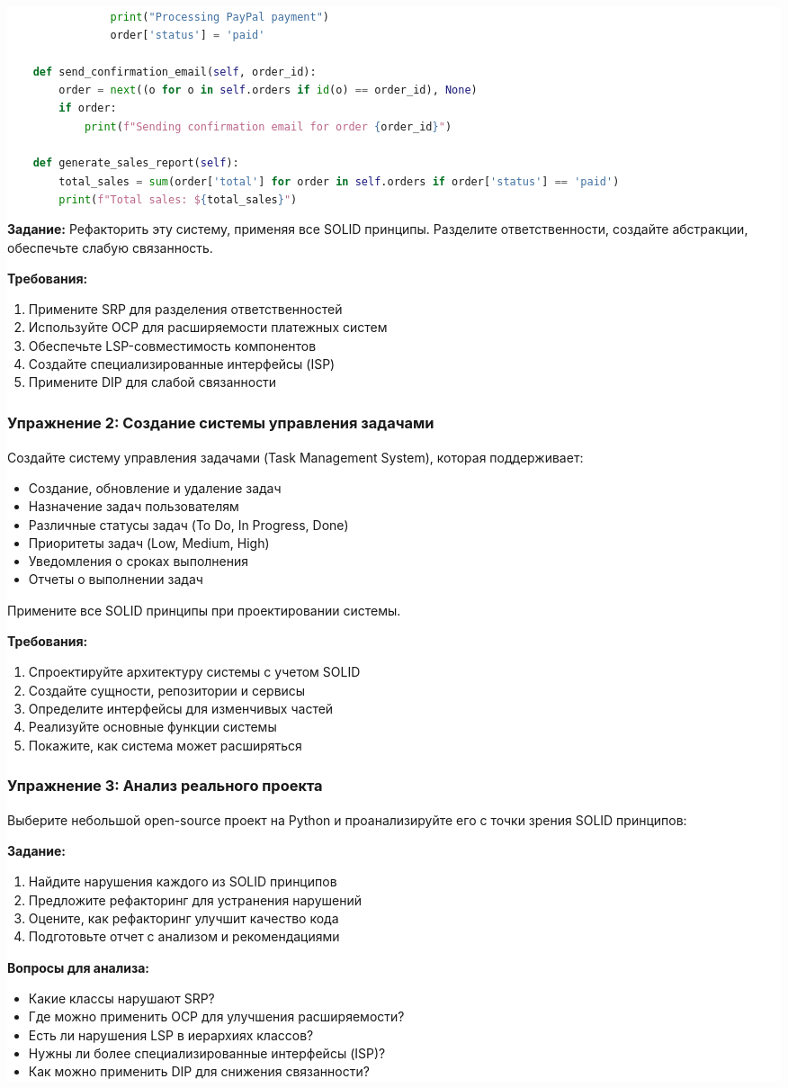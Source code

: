 ```python
                print("Processing PayPal payment")
                order['status'] = 'paid'
    
    def send_confirmation_email(self, order_id):
        order = next((o for o in self.orders if id(o) == order_id), None)
        if order:
            print(f"Sending confirmation email for order {order_id}")
    
    def generate_sales_report(self):
        total_sales = sum(order['total'] for order in self.orders if order['status'] == 'paid')
        print(f"Total sales: ${total_sales}")
```

**Задание:** Рефакторить эту систему, применяя все SOLID принципы. Разделите ответственности, создайте абстракции, обеспечьте слабую связанность.

**Требования:**
1. Примените SRP для разделения ответственностей
2. Используйте OCP для расширяемости платежных систем
3. Обеспечьте LSP-совместимость компонентов
4. Создайте специализированные интерфейсы (ISP)
5. Примените DIP для слабой связанности

### Упражнение 2: Создание системы управления задачами

Создайте систему управления задачами (Task Management System), которая поддерживает:
- Создание, обновление и удаление задач
- Назначение задач пользователям
- Различные статусы задач (To Do, In Progress, Done)
- Приоритеты задач (Low, Medium, High)
- Уведомления о сроках выполнения
- Отчеты о выполнении задач

Примените все SOLID принципы при проектировании системы.

**Требования:**
1. Спроектируйте архитектуру системы с учетом SOLID
2. Создайте сущности, репозитории и сервисы
3. Определите интерфейсы для изменчивых частей
4. Реализуйте основные функции системы
5. Покажите, как система может расширяться

### Упражнение 3: Анализ реального проекта

Выберите небольшой open-source проект на Python и проанализируйте его с точки зрения SOLID принципов:

**Задание:**
1. Найдите нарушения каждого из SOLID принципов
2. Предложите рефакторинг для устранения нарушений
3. Оцените, как рефакторинг улучшит качество кода
4. Подготовьте отчет с анализом и рекомендациями

**Вопросы для анализа:**
- Какие классы нарушают SRP?
- Где можно применить OCP для улучшения расширяемости?
- Есть ли нарушения LSP в иерархиях классов?
- Нужны ли более специализированные интерфейсы (ISP)?
- Как можно применить DIP для снижения связанности?
